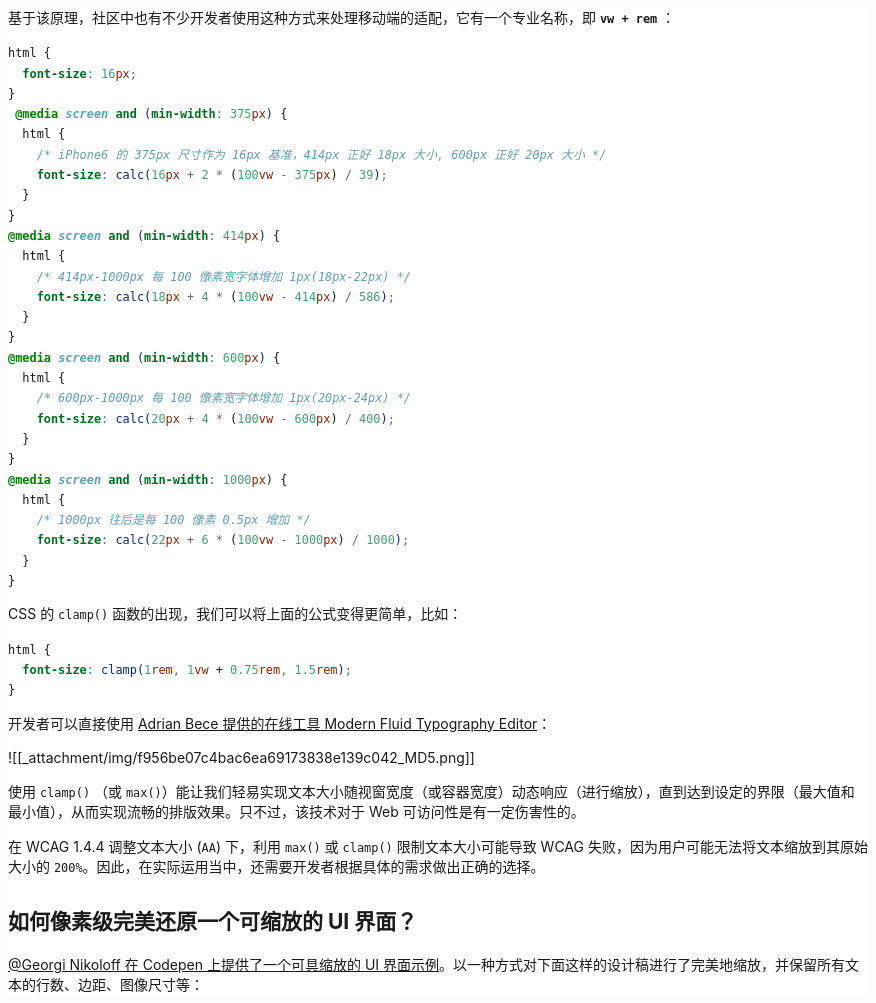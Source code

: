 基于该原理，社区中也有不少开发者使用这种方式来处理移动端的适配，它有一个专业名称，即 **`vw + rem`** ：

```css
html {
  font-size: 16px;
}
​ @media screen and (min-width: 375px) {
  html {
    /* iPhone6 的 375px 尺寸作为 16px 基准，414px 正好 18px 大小, 600px 正好 20px 大小 */
    font-size: calc(16px + 2 * (100vw - 375px) / 39);
  }
}
@media screen and (min-width: 414px) {
  html {
    /* 414px-1000px 每 100 像素宽字体增加 1px(18px-22px) */
    font-size: calc(18px + 4 * (100vw - 414px) / 586);
  }
}
@media screen and (min-width: 600px) {
  html {
    /* 600px-1000px 每 100 像素宽字体增加 1px(20px-24px) */
    font-size: calc(20px + 4 * (100vw - 600px) / 400);
  }
}
@media screen and (min-width: 1000px) {
  html {
    /* 1000px 往后是每 100 像素 0.5px 增加 */
    font-size: calc(22px + 6 * (100vw - 1000px) / 1000);
  }
}
```

CSS 的 `clamp()` 函数的出现，我们可以将上面的公式变得更简单，比如：

```css
html {
  font-size: clamp(1rem, 1vw + 0.75rem, 1.5rem);
}
```

开发者可以直接使用 [Adrian Bece 提供的在线工具 Modern Fluid Typography Editor](https://modern-fluid-typography.vercel.app/)：

![[_attachment/img/f956be07c4bac6ea69173838e139c042_MD5.png]]

使用 `clamp()` （或 `max()`）能让我们轻易实现文本大小随视窗宽度（或容器宽度）动态响应（进行缩放），直到达到设定的界限（最大值和最小值），从而实现流畅的排版效果。只不过，该技术对于 Web 可访问性是有一定伤害性的。

在 WCAG 1.4.4 调整文本大小 (`AA`) 下，利用 `max()` 或 `clamp()` 限制文本大小可能导致 WCAG 失败，因为用户可能无法将文本缩放到其原始大小的 `200%`。因此，在实际运用当中，还需要开发者根据具体的需求做出正确的选择。

## 如何像素级完美还原一个可缩放的 UI 界面？

[@Georgi Nikoloff 在 Codepen 上提供了一个可具缩放的 UI 界面示例](https://codepen.io/gbnikolov/full/oNZRNQR)。以一种方式对下面这样的设计稿进行了完美地缩放，并保留所有文本的行数、边距、图像尺寸等：
